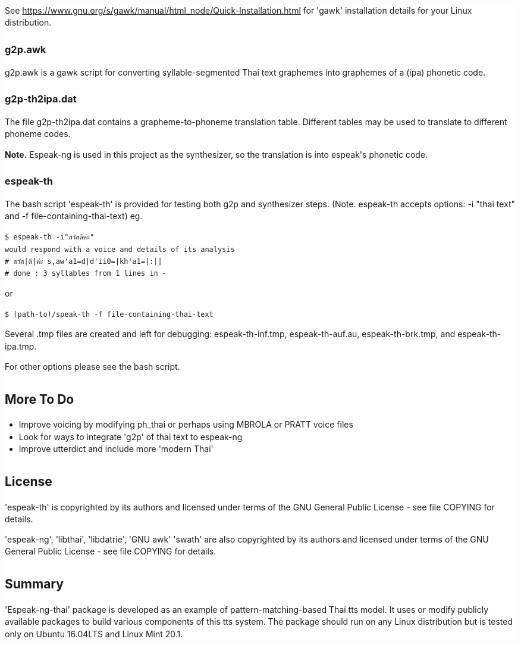 See https://www.gnu.org/s/gawk/manual/html_node/Quick-Installation.html for 'gawk'  installation details for your Linux distribution.

### g2p.awk

g2p.awk is a gawk script for converting syllable-segmented Thai text graphemes into graphemes of a (ipa) phonetic code.

### g2p-th2ipa.dat

The file g2p-th2ipa.dat contains a grapheme-to-phoneme translation table. Different tables may be used to translate to different phoneme codes.

**Note.** Espeak-ng is used in this project as the synthesizer, so the translation is into espeak's phonetic code.

### espeak-th

The bash script 'espeak-th' is provided for testing both g2p and synthesizer steps.
(Note. espeak-th accepts options: -i "thai text" and -f file-containing-thai-text)
eg.
```
$ espeak-th -i"สวัสดีค่ะ" 
would respond with a voice and details of its analysis
# สวัส|ดี|ค่ะ s,aw'a1=d|d'ii0=|kh'a1=|:||
# done : 3 syllables from 1 lines in -
```
or
```
$ (path-to)/speak-th -f file-containing-thai-text 
```
Several .tmp files are created and left for debugging: espeak-th-inf.tmp, espeak-th-auf.au, espeak-th-brk.tmp, and espeak-th-ipa.tmp.

For other options please see the bash script.

## More To Do

- Improve voicing by modifying ph_thai or perhaps using MBROLA or PRATT voice files
- Look for ways to integrate 'g2p' of thai text to espeak-ng
- Improve utterdict and include more 'modern Thai'

## License

'espeak-th' is copyrighted by its authors and licensed under terms of the GNU General Public License - see file COPYING for details.

'espeak-ng', 'libthai', 'libdatrie', 'GNU awk' 'swath' are also copyrighted by its authors and licensed under terms of the GNU General Public License - see file COPYING for details.

## Summary

'Espeak-ng-thai' package is developed as an example of pattern-matching-based Thai tts model. It uses or modify publicly available packages to build various components of this tts system. The package should run on any Linux distribution but is tested only on Ubuntu 16.04LTS and Linux Mint 20.1.
